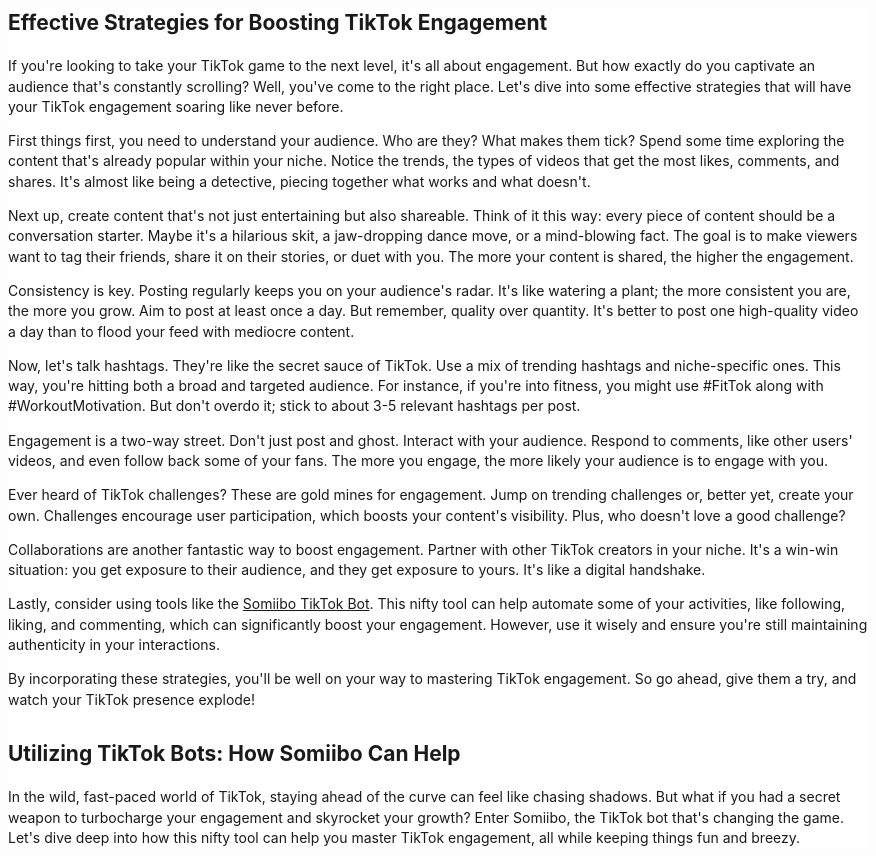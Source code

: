 ## Effective Strategies for Boosting TikTok Engagement

If you're looking to take your TikTok game to the next level, it's all about engagement. But how exactly do you captivate an audience that's constantly scrolling? Well, you've come to the right place. Let's dive into some effective strategies that will have your TikTok engagement soaring like never before.

First things first, you need to understand your audience. Who are they? What makes them tick? Spend some time exploring the content that's already popular within your niche. Notice the trends, the types of videos that get the most likes, comments, and shares. It's almost like being a detective, piecing together what works and what doesn't.

Next up, create content that's not just entertaining but also shareable. Think of it this way: every piece of content should be a conversation starter. Maybe it's a hilarious skit, a jaw-dropping dance move, or a mind-blowing fact. The goal is to make viewers want to tag their friends, share it on their stories, or duet with you. The more your content is shared, the higher the engagement.

Consistency is key. Posting regularly keeps you on your audience's radar. It's like watering a plant; the more consistent you are, the more you grow. Aim to post at least once a day. But remember, quality over quantity. It's better to post one high-quality video a day than to flood your feed with mediocre content.



Now, let's talk hashtags. They're like the secret sauce of TikTok. Use a mix of trending hashtags and niche-specific ones. This way, you're hitting both a broad and targeted audience. For instance, if you're into fitness, you might use #FitTok along with #WorkoutMotivation. But don't overdo it; stick to about 3-5 relevant hashtags per post.

Engagement is a two-way street. Don't just post and ghost. Interact with your audience. Respond to comments, like other users' videos, and even follow back some of your fans. The more you engage, the more likely your audience is to engage with you.

Ever heard of TikTok challenges? These are gold mines for engagement. Jump on trending challenges or, better yet, create your own. Challenges encourage user participation, which boosts your content's visibility. Plus, who doesn't love a good challenge?

Collaborations are another fantastic way to boost engagement. Partner with other TikTok creators in your niche. It's a win-win situation: you get exposure to their audience, and they get exposure to yours. It's like a digital handshake.

Lastly, consider using tools like the [Somiibo TikTok Bot](https://tokautomator.com/blog/is-the-somiibo-bot-the-secret-to-explosive-tiktok-growth). This nifty tool can help automate some of your activities, like following, liking, and commenting, which can significantly boost your engagement. However, use it wisely and ensure you're still maintaining authenticity in your interactions.

By incorporating these strategies, you'll be well on your way to mastering TikTok engagement. So go ahead, give them a try, and watch your TikTok presence explode!

## Utilizing TikTok Bots: How Somiibo Can Help

In the wild, fast-paced world of TikTok, staying ahead of the curve can feel like chasing shadows. But what if you had a secret weapon to turbocharge your engagement and skyrocket your growth? Enter Somiibo, the TikTok bot that's changing the game. Let's dive deep into how this nifty tool can help you master TikTok engagement, all while keeping things fun and breezy.
